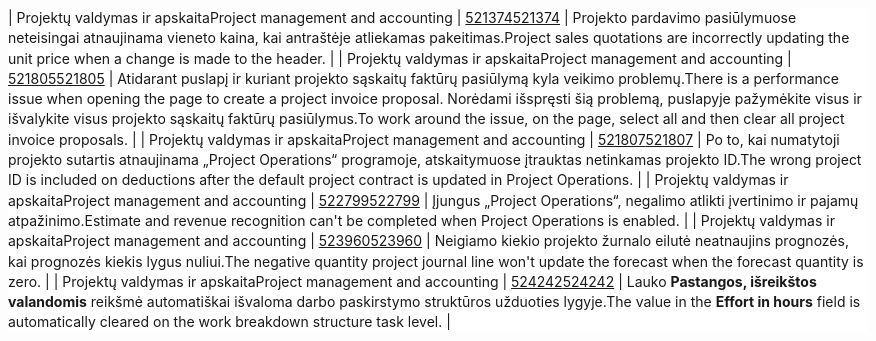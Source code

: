| <span data-ttu-id="4d4e5-383">Projektų valdymas ir apskaita</span><span class="sxs-lookup"><span data-stu-id="4d4e5-383">Project management and accounting</span></span>   | [<span data-ttu-id="4d4e5-384">521374</span><span class="sxs-lookup"><span data-stu-id="4d4e5-384">521374</span></span>](https://fix.lcs.dynamics.com/Issue/Details/?bugId=521374) | <span data-ttu-id="4d4e5-385">Projekto pardavimo pasiūlymuose neteisingai atnaujinama vieneto kaina, kai antraštėje atliekamas pakeitimas.</span><span class="sxs-lookup"><span data-stu-id="4d4e5-385">Project sales quotations are incorrectly updating the unit price when a change is made to the header.</span></span>                                                                                                                                                                           |
| <span data-ttu-id="4d4e5-386">Projektų valdymas ir apskaita</span><span class="sxs-lookup"><span data-stu-id="4d4e5-386">Project management and accounting</span></span>   | [<span data-ttu-id="4d4e5-387">521805</span><span class="sxs-lookup"><span data-stu-id="4d4e5-387">521805</span></span>](https://fix.lcs.dynamics.com/Issue/Details/?bugId=521805) | <span data-ttu-id="4d4e5-388">Atidarant puslapį ir kuriant projekto sąskaitų faktūrų pasiūlymą kyla veikimo problemų.</span><span class="sxs-lookup"><span data-stu-id="4d4e5-388">There is a performance issue when opening the page to create a project invoice proposal.</span></span> <span data-ttu-id="4d4e5-389">Norėdami išspręsti šią problemą, puslapyje pažymėkite visus ir išvalykite visus projekto sąskaitų faktūrų pasiūlymus.</span><span class="sxs-lookup"><span data-stu-id="4d4e5-389">To work around the issue, on the page, select all and then clear all project invoice proposals.</span></span>                                                                                                                                                     |
| <span data-ttu-id="4d4e5-390">Projektų valdymas ir apskaita</span><span class="sxs-lookup"><span data-stu-id="4d4e5-390">Project management and accounting</span></span>   | [<span data-ttu-id="4d4e5-391">521807</span><span class="sxs-lookup"><span data-stu-id="4d4e5-391">521807</span></span>](https://fix.lcs.dynamics.com/Issue/Details/?bugId=521807) | <span data-ttu-id="4d4e5-392">Po to, kai numatytoji projekto sutartis atnaujinama „Project Operations“ programoje, atskaitymuose įtrauktas netinkamas projekto ID.</span><span class="sxs-lookup"><span data-stu-id="4d4e5-392">The wrong project ID is included on deductions after the default project contract is updated in Project Operations.</span></span>                                                                                                                                                              |
| <span data-ttu-id="4d4e5-393">Projektų valdymas ir apskaita</span><span class="sxs-lookup"><span data-stu-id="4d4e5-393">Project management and accounting</span></span>   | [<span data-ttu-id="4d4e5-394">522799</span><span class="sxs-lookup"><span data-stu-id="4d4e5-394">522799</span></span>](https://fix.lcs.dynamics.com/Issue/Details/?bugId=453407) | <span data-ttu-id="4d4e5-395">Įjungus „Project Operations“, negalimo atlikti įvertinimo ir pajamų atpažinimo.</span><span class="sxs-lookup"><span data-stu-id="4d4e5-395">Estimate and revenue recognition can't be completed when Project Operations is enabled.</span></span>                                                                                                                                                                       |
| <span data-ttu-id="4d4e5-396">Projektų valdymas ir apskaita</span><span class="sxs-lookup"><span data-stu-id="4d4e5-396">Project management and accounting</span></span>   | [<span data-ttu-id="4d4e5-397">523960</span><span class="sxs-lookup"><span data-stu-id="4d4e5-397">523960</span></span>](https://fix.lcs.dynamics.com/Issue/Details/?bugId=523960) | <span data-ttu-id="4d4e5-398">Neigiamo kiekio projekto žurnalo eilutė neatnaujins prognozės, kai prognozės kiekis lygus nuliui.</span><span class="sxs-lookup"><span data-stu-id="4d4e5-398">The negative quantity project journal line won't update the forecast when the forecast quantity is zero.</span></span>                                                                                                                                               |
| <span data-ttu-id="4d4e5-399">Projektų valdymas ir apskaita</span><span class="sxs-lookup"><span data-stu-id="4d4e5-399">Project management and accounting</span></span>   | [<span data-ttu-id="4d4e5-400">524242</span><span class="sxs-lookup"><span data-stu-id="4d4e5-400">524242</span></span>](https://fix.lcs.dynamics.com/Issue/Details/?bugId=524242) | <span data-ttu-id="4d4e5-401">Lauko **Pastangos, išreikštos valandomis** reikšmė automatiškai išvaloma darbo paskirstymo struktūros užduoties lygyje.</span><span class="sxs-lookup"><span data-stu-id="4d4e5-401">The value in the **Effort in hours** field is automatically cleared on the work breakdown structure task level.</span></span>                                                                                                                                                                                         |